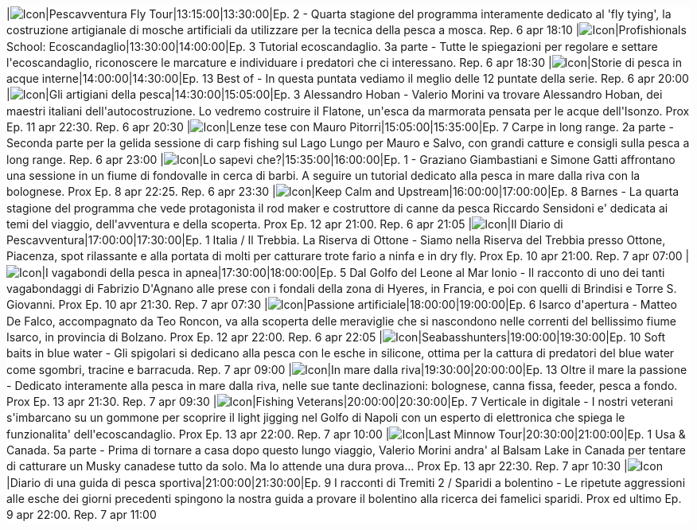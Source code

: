 |![Icon](https://guidatv.sky.it/uuid/29feb3c0-81a6-4450-9c73-2055d016e8eb/cover?md5ChecksumParam=46d74c93d1dbd862d53c620eb350bdc9)|Pescavventura Fly Tour|13:15:00|13:30:00|Ep. 2 - Quarta stagione del programma interamente dedicato al &#039;fly tying&#039;, la costruzione artigianale di mosche artificiali da utilizzare per la tecnica della pesca a mosca. Rep. 6 apr 18:10
|![Icon](https://guidatv.sky.it/uuid/e33d8bc3-71db-4809-90b0-b4ace7a3cbd0/cover?md5ChecksumParam=6f73851e2c5bf953179b39e61bf15bb1)|Profishionals School: Ecoscandaglio|13:30:00|14:00:00|Ep. 3 Tutorial ecoscandaglio. 3a parte - Tutte le spiegazioni per regolare e settare l&#039;ecoscandaglio, riconoscere le marcature e individuare i predatori che ci interessano. Rep. 6 apr 18:30
|![Icon](https://guidatv.sky.it/uuid/08f894ed-bbd4-4251-93ca-ba440a93dbf5/cover?md5ChecksumParam=2a7cd0c25e889963caae73d93e91e046)|Storie di pesca in acque interne|14:00:00|14:30:00|Ep. 13 Best of - In questa puntata vediamo il meglio delle 12 puntate della serie. Rep. 6 apr 20:00
|![Icon](https://guidatv.sky.it/uuid/113ccd01-7ee0-4f47-a58c-b7f4845f1060/cover?md5ChecksumParam=8a7e2b4abe1927465655fe45e28e22c6)|Gli artigiani della pesca|14:30:00|15:05:00|Ep. 3 Alessandro Hoban - Valerio Morini va trovare Alessandro Hoban, dei maestri italiani dell&#039;autocostruzione. Lo vedremo costruire il Flatone, un&#039;esca da marmorata pensata per le acque dell&#039;Isonzo. Prox Ep. 11 apr 22:30. Rep. 6 apr 20:30
|![Icon](https://guidatv.sky.it/uuid/07e444f1-30f3-45ef-b27b-af2d91e9bc73/cover?md5ChecksumParam=1c12a002e6a9145d71ee488ca9569172)|Lenze tese con Mauro Pitorri|15:05:00|15:35:00|Ep. 7 Carpe in long range. 2a parte - Seconda parte per la gelida sessione di carp fishing sul Lago Lungo per Mauro e Salvo, con grandi catture e consigli sulla pesca a long range. Rep. 6 apr 23:00
|![Icon](https://guidatv.sky.it/uuid/550c2f8a-e564-4111-be0d-01007b8ef051/cover?md5ChecksumParam=89cfa9de3ea9d9fe180dcf0c1050b4e2)|Lo sapevi che?|15:35:00|16:00:00|Ep. 1 - Graziano Giambastiani e Simone Gatti affrontano una sessione in un fiume di fondovalle in cerca di barbi. A seguire un tutorial dedicato alla pesca in mare dalla riva con la bolognese. Prox Ep. 8 apr 22:25. Rep. 6 apr 23:30
|![Icon](https://guidatv.sky.it/uuid/a4ee8c92-6069-4c17-a7b6-0044a47b85fd/cover?md5ChecksumParam=3deffd265c90099ae45cb1f8d648cd80)|Keep Calm and Upstream|16:00:00|17:00:00|Ep. 8 Barnes - La quarta stagione del programma che vede protagonista il rod maker e costruttore di canne da pesca Riccardo Sensidoni e&#039; dedicata ai temi del viaggio, dell&#039;avventura e della scoperta. Prox Ep. 12 apr 21:00. Rep. 6 apr 21:05
|![Icon](https://guidatv.sky.it/uuid/baf1bbc0-781b-4fef-b052-ee3a19a43360/cover?md5ChecksumParam=7792d2884f9cc39c108d7884bf2cd30b)|Il Diario di Pescavventura|17:00:00|17:30:00|Ep. 1 Italia / Il Trebbia. La Riserva di Ottone - Siamo nella Riserva del Trebbia presso Ottone, Piacenza, spot rilassante e alla portata di molti per catturare trote fario a ninfa e in dry fly. Prox Ep. 10 apr 21:00. Rep. 7 apr 07:00
|![Icon](https://guidatv.sky.it/uuid/861b2d53-dce1-41a9-b19d-4445b4bfada4/cover?md5ChecksumParam=eb53e24a6620bfd4e49125cac6426bd0)|I vagabondi della pesca in apnea|17:30:00|18:00:00|Ep. 5 Dal Golfo del Leone al Mar Ionio - Il racconto di uno dei tanti vagabondaggi di Fabrizio D&#039;Agnano alle prese con i fondali della zona di Hyeres, in Francia, e poi con quelli di Brindisi e Torre S. Giovanni. Prox Ep. 10 apr 21:30. Rep. 7 apr 07:30
|![Icon](https://guidatv.sky.it/uuid/34638653-6dfa-460a-b4c0-a9ca5bb78583/cover?md5ChecksumParam=f27f630c36b71383750e4718ae78fdbe)|Passione artificiale|18:00:00|19:00:00|Ep. 6 Isarco d&#039;apertura - Matteo De Falco, accompagnato da Teo Roncon, va alla scoperta delle meraviglie che si nascondono nelle correnti del bellissimo fiume Isarco, in provincia di Bolzano. Prox Ep. 12 apr 22:00. Rep. 6 apr 22:05
|![Icon](https://guidatv.sky.it/uuid/8eb6c614-cf07-43c7-a8d4-ebf373b7057d/cover?md5ChecksumParam=b1021a5bad6f49cd69de1a1bd922ba61)|Seabasshunters|19:00:00|19:30:00|Ep. 10 Soft baits in blue water - Gli spigolari si dedicano alla pesca con le esche in silicone, ottima per la cattura di predatori del blue water come sgombri, tracine e barracuda. Rep. 7 apr 09:00
|![Icon](https://guidatv.sky.it/uuid/92f17275-8e48-4793-bfe9-de657f9f18be/cover?md5ChecksumParam=9121c409ce7847a99adc362b772e2cfe)|In mare dalla riva|19:30:00|20:00:00|Ep. 13 Oltre il mare la passione - Dedicato interamente alla pesca in mare dalla riva, nelle sue tante declinazioni: bolognese, canna fissa, feeder, pesca a fondo. Prox Ep. 13 apr 21:30. Rep. 7 apr 09:30
|![Icon](https://guidatv.sky.it/uuid/3570d6ca-97e5-43d9-a760-12daf3a5cc8e/cover?md5ChecksumParam=6a7a6fc99aaa19bdf9007e2d27a69860)|Fishing Veterans|20:00:00|20:30:00|Ep. 7 Verticale in digitale - I nostri veterani s&#039;imbarcano su un gommone per scoprire il light jigging nel Golfo di Napoli con un esperto di elettronica che spiega le funzionalita&#039; dell&#039;ecoscandaglio. Prox Ep. 13 apr 22:00. Rep. 7 apr 10:00
|![Icon](https://guidatv.sky.it/uuid/7796f0ec-d840-4ca9-aa86-2ecc43cd4eec/cover?md5ChecksumParam=eae736c98bcde2433cdaca5947118c5c)|Last Minnow Tour|20:30:00|21:00:00|Ep. 1 Usa &amp; Canada. 5a parte - Prima di tornare a casa dopo questo lungo viaggio, Valerio Morini andra&#039; al Balsam Lake in Canada per tentare di catturare un Musky canadese tutto da solo. Ma lo attende una dura prova... Prox Ep. 13 apr 22:30. Rep. 7 apr 10:30
|![Icon](https://guidatv.sky.it/uuid/0ce1b782-8ed2-4170-910b-e78b8c92dbf7/cover?md5ChecksumParam=8fe0ada10cf2d24a37c4ce1712217c85)|Diario di una guida di pesca sportiva|21:00:00|21:30:00|Ep. 9 I racconti di Tremiti 2 / Sparidi a bolentino - Le ripetute aggressioni alle esche dei giorni precedenti spingono la nostra guida a provare il bolentino alla ricerca dei famelici sparidi. Prox ed ultimo Ep. 9 apr 22:00. Rep. 7 apr 11:00